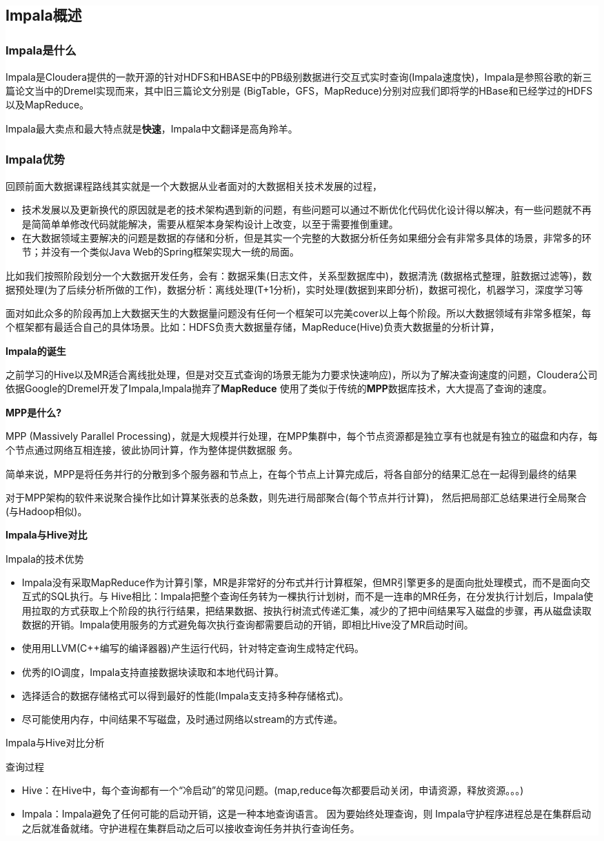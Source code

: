 ## Impala概述

### Impala是什么 

Impala是Cloudera提供的⼀款开源的针对HDFS和HBASE中的PB级别数据进⾏交互式实时查询(Impala速度快)，Impala是参照谷歌的新三篇论文当中的Dremel实现⽽来，其中旧三篇论⽂分别是 (BigTable，GFS，MapReduce)分别对应我们即将学的HBase和已经学过的HDFS以及MapReduce。 

Impala最大卖点和最大特点就是**快速**，Impala中文翻译是⾼角羚⽺。 

### Impala优势 

回顾前面⼤数据课程路线其实就是⼀个大数据从业者面对的大数据相关技术发展的过程，

- 技术发展以及更新换代的原因就是老的技术架构遇到新的问题，有些问题可以通过不断优化代码优化设计得以解决，有一些问题就不再是简简单单修改代码就能解决，需要从框架本身架构设计上改变，以至于需要推倒重建。
- 在大数据领域主要解决的问题是数据的存储和分析，但是其实一个完整的大数据分析任务如果细分会有非常多具体的场景，⾮常多的环节；并没有一个类似Java Web的Spring框架实现大一统的局面。 

⽐如我们按照阶段划分一个大数据开发任务，会有：数据采集(日志文件，关系型数据库中)，数据清洗 (数据格式整理，脏数据过滤等)，数据预处理(为了后续分析所做的工作)，数据分析：离线处理(T+1分析)，实时处理(数据到来即分析)，数据可视化，机器学习，深度学习等 

面对如此众多的阶段再加上大数据天生的大数据量问题没有任何一个框架可以完美cover以上每个阶段。所以大数据领域有⾮常多框架，每个框架都有最适合⾃己的具体场景。⽐如：HDFS负责大数据量存储，MapReduce(Hive)负责大数据量的分析计算， 

**Impala的诞⽣**

之前学习的Hive以及MR适合离线批处理，但是对交互式查询的场景⽆能为力要求快速响应)，所以为了解决查询速度的问题，Cloudera公司依据Google的Dremel开发了Impala,Impala抛弃了**MapReduce** 使⽤了类似于传统的**MPP**数据库技术，⼤大提⾼了查询的速度。 

**MPP是什么?** 

MPP (Massively Parallel Processing)，就是大规模并⾏处理，在MPP集群中，每个节点资源都是独⽴享有也就是有独⽴的磁盘和内存，每个节点通过网络互相连接，彼此协同计算，作为整体提供数据服 务。 

简单来说，MPP是将任务并行的分散到多个服务器和节点上，在每个节点上计算完成后，将各自部分的结果汇总在一起得到最终的结果 

对于MPP架构的软件来说聚合操作比如计算某张表的总条数，则先进⾏局部聚合(每个节点并⾏计算)， 然后把局部汇总结果进⾏全局聚合(与Hadoop相似)。 

**Impala与Hive对⽐**

Impala的技术优势

- Impala没有采取MapReduce作为计算引擎，MR是非常好的分布式并⾏计算框架，但MR引擎更多的是⾯向批处理模式，⽽不是⾯向交互式的SQL执⾏。与 Hive相⽐：Impala把整个查询任务转为一棵执⾏计划树，⽽不是一连串的MR任务，在分发执⾏计划后，Impala使⽤拉取的⽅式获取上个阶段的执⾏行结果，把结果数据、按执⾏树流式传递汇集，减少的了把中间结果写入磁盘的步骤，再从磁盘读取数据的开销。Impala使⽤服务的⽅式避免每次执⾏查询都需要启动的开销，即相⽐Hive没了MR启动时间。 

- 使⽤用LLVM(C++编写的编译器器)产⽣运⾏代码，针对特定查询⽣成特定代码。 

- 优秀的IO调度，Impala⽀持直接数据块读取和本地代码计算。

- 选择适合的数据存储格式可以得到最好的性能(Impala⽀支持多种存储格式)。

- 尽可能使用内存，中间结果不写磁盘，及时通过网络以stream的⽅式传递。

Impala与Hive对比分析

查询过程

- Hive：在Hive中，每个查询都有一个“冷启动”的常见问题。(map,reduce每次都要启动关闭，申请资源，释放资源。。。)

- Impala：Impala避免了任何可能的启动开销，这是⼀种本地查询语⾔。 因为要始终处理查询，则 Impala守护程序进程总是在集群启动之后就准备就绪。守护进程在集群启动之后可以接收查询任务并执行查询任务。

